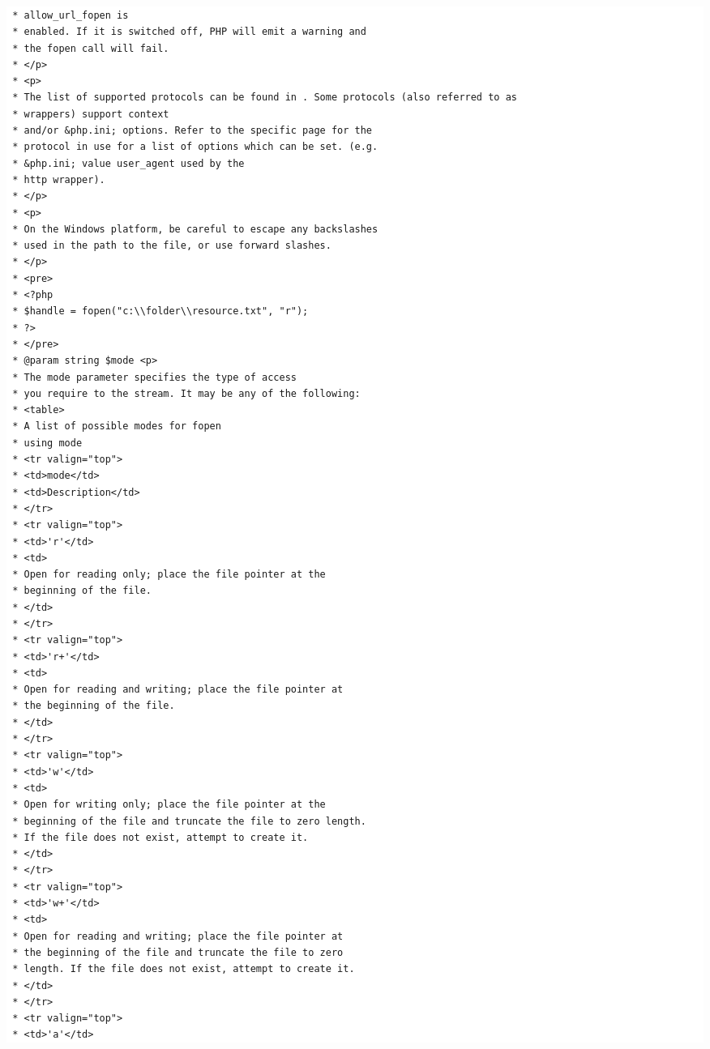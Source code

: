 ```
 * allow_url_fopen is
 * enabled. If it is switched off, PHP will emit a warning and
 * the fopen call will fail.
 * </p>
 * <p>
 * The list of supported protocols can be found in . Some protocols (also referred to as
 * wrappers) support context
 * and/or &php.ini; options. Refer to the specific page for the
 * protocol in use for a list of options which can be set. (e.g.
 * &php.ini; value user_agent used by the
 * http wrapper).
 * </p>
 * <p>
 * On the Windows platform, be careful to escape any backslashes
 * used in the path to the file, or use forward slashes.
 * </p>
 * <pre>
 * <?php
 * $handle = fopen("c:\\folder\\resource.txt", "r");
 * ?>
 * </pre>
 * @param string $mode <p>
 * The mode parameter specifies the type of access
 * you require to the stream. It may be any of the following:
 * <table>
 * A list of possible modes for fopen
 * using mode
 * <tr valign="top">
 * <td>mode</td>
 * <td>Description</td>
 * </tr>
 * <tr valign="top">
 * <td>'r'</td>
 * <td>
 * Open for reading only; place the file pointer at the
 * beginning of the file.
 * </td>
 * </tr>
 * <tr valign="top">
 * <td>'r+'</td>
 * <td>
 * Open for reading and writing; place the file pointer at
 * the beginning of the file.
 * </td>
 * </tr>
 * <tr valign="top">
 * <td>'w'</td>
 * <td>
 * Open for writing only; place the file pointer at the
 * beginning of the file and truncate the file to zero length.
 * If the file does not exist, attempt to create it.
 * </td>
 * </tr>
 * <tr valign="top">
 * <td>'w+'</td>
 * <td>
 * Open for reading and writing; place the file pointer at
 * the beginning of the file and truncate the file to zero
 * length. If the file does not exist, attempt to create it.
 * </td>
 * </tr>
 * <tr valign="top">
 * <td>'a'</td>
```